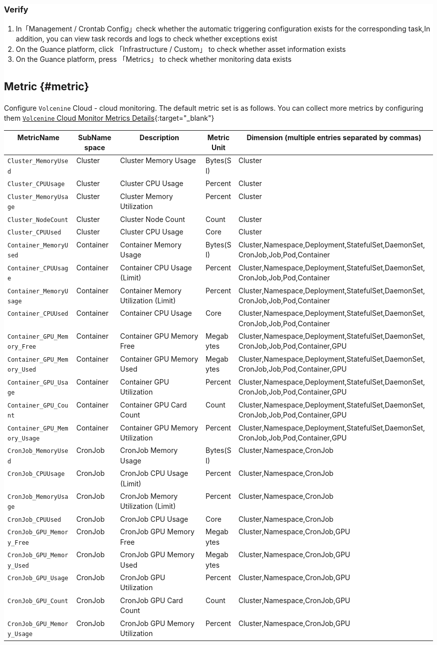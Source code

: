 
### Verify

1. In「Management / Crontab Config」check whether the automatic triggering configuration exists for the corresponding task,In addition, you can view task records and logs to check whether exceptions exist
2. On the Guance platform, click 「Infrastructure / Custom」 to check whether asset information exists
3. On the Guance platform, press 「Metrics」 to check whether monitoring data exists


## Metric  {#metric}
Configure `Volcenine` Cloud - cloud monitoring. The default metric set is as follows. You can collect more metrics by configuring them [`Volcenine` Cloud Monitor Metrics Details](https://console.volcengine.com/cloud_monitor/docs?namespace=VCM_VKE){:target="_blank"}


| MetricName                          | SubNamespace          | Description                               | MetricUnit   | Dimension (multiple entries separated by commas)                                 |
| -------------------------------     | ---------------       | -------------------------------           | ------------ | ------------------------------------------------------                           |
| `Cluster_MemoryUsed`                | Cluster               | Cluster Memory Usage                      | Bytes(SI)    | Cluster                                                                          |
| `Cluster_CPUUsage`                  | Cluster               | Cluster CPU Usage                         | Percent      | Cluster                                                                          |
| `Cluster_MemoryUsage`               | Cluster               | Cluster Memory Utilization                | Percent      | Cluster                                                                          |
| `Cluster_NodeCount`                 | Cluster               | Cluster Node Count                        | Count        | Cluster                                                                          |
| `Cluster_CPUUsed`                   | Cluster               | Cluster CPU Usage                         | Core         | Cluster                                                                          |
| `Container_MemoryUsed`              | Container             | Container Memory Usage                    | Bytes(SI)    | Cluster,Namespace,Deployment,StatefulSet,DaemonSet,CronJob,Job,Pod,Container     |
| `Container_CPUUsage`                | Container             | Container CPU Usage (Limit)               | Percent      | Cluster,Namespace,Deployment,StatefulSet,DaemonSet,CronJob,Job,Pod,Container     |
| `Container_MemoryUsage`             | Container             | Container Memory Utilization (Limit)      | Percent      | Cluster,Namespace,Deployment,StatefulSet,DaemonSet,CronJob,Job,Pod,Container     |
| `Container_CPUUsed`                 | Container             | Container CPU Usage                       | Core         | Cluster,Namespace,Deployment,StatefulSet,DaemonSet,CronJob,Job,Pod,Container     |
| `Container_GPU_Memory_Free`         | Container             | Container GPU Memory Free                 | Megabytes    | Cluster,Namespace,Deployment,StatefulSet,DaemonSet,CronJob,Job,Pod,Container,GPU |
| `Container_GPU_Memory_Used`         | Container             | Container GPU Memory Used                 | Megabytes    | Cluster,Namespace,Deployment,StatefulSet,DaemonSet,CronJob,Job,Pod,Container,GPU |
| `Container_GPU_Usage`               | Container             | Container GPU Utilization                 | Percent      | Cluster,Namespace,Deployment,StatefulSet,DaemonSet,CronJob,Job,Pod,Container,GPU |
| `Container_GPU_Count`               | Container             | Container GPU Card Count                  | Count        | Cluster,Namespace,Deployment,StatefulSet,DaemonSet,CronJob,Job,Pod,Container,GPU |
| `Container_GPU_Memory_Usage`        | Container             | Container GPU Memory Utilization          | Percent      | Cluster,Namespace,Deployment,StatefulSet,DaemonSet,CronJob,Job,Pod,Container,GPU |
| `CronJob_MemoryUsed`                | CronJob               | CronJob Memory Usage                      | Bytes(SI)    | Cluster,Namespace,CronJob                                                        |
| `CronJob_CPUUsage`                  | CronJob               | CronJob CPU Usage (Limit)                 | Percent      | Cluster,Namespace,CronJob                                                        |
| `CronJob_MemoryUsage`               | CronJob               | CronJob Memory Utilization (Limit)        | Percent      | Cluster,Namespace,CronJob                                                        |
| `CronJob_CPUUsed`                   | CronJob               | CronJob CPU Usage                         | Core         | Cluster,Namespace,CronJob                                                        |
| `CronJob_GPU_Memory_Free`           | CronJob               | CronJob GPU Memory Free                   | Megabytes    | Cluster,Namespace,CronJob,GPU                                                    |
| `CronJob_GPU_Memory_Used`           | CronJob               | CronJob GPU Memory Used                   | Megabytes    | Cluster,Namespace,CronJob,GPU                                                    |
| `CronJob_GPU_Usage`                 | CronJob               | CronJob GPU Utilization                   | Percent      | Cluster,Namespace,CronJob,GPU                                                    |
| `CronJob_GPU_Count`                 | CronJob               | CronJob GPU Card Count                    | Count        | Cluster,Namespace,CronJob,GPU                                                    |
| `CronJob_GPU_Memory_Usage`          | CronJob               | CronJob GPU Memory Utilization            | Percent      | Cluster,Namespace,CronJob,GPU                                                    |
